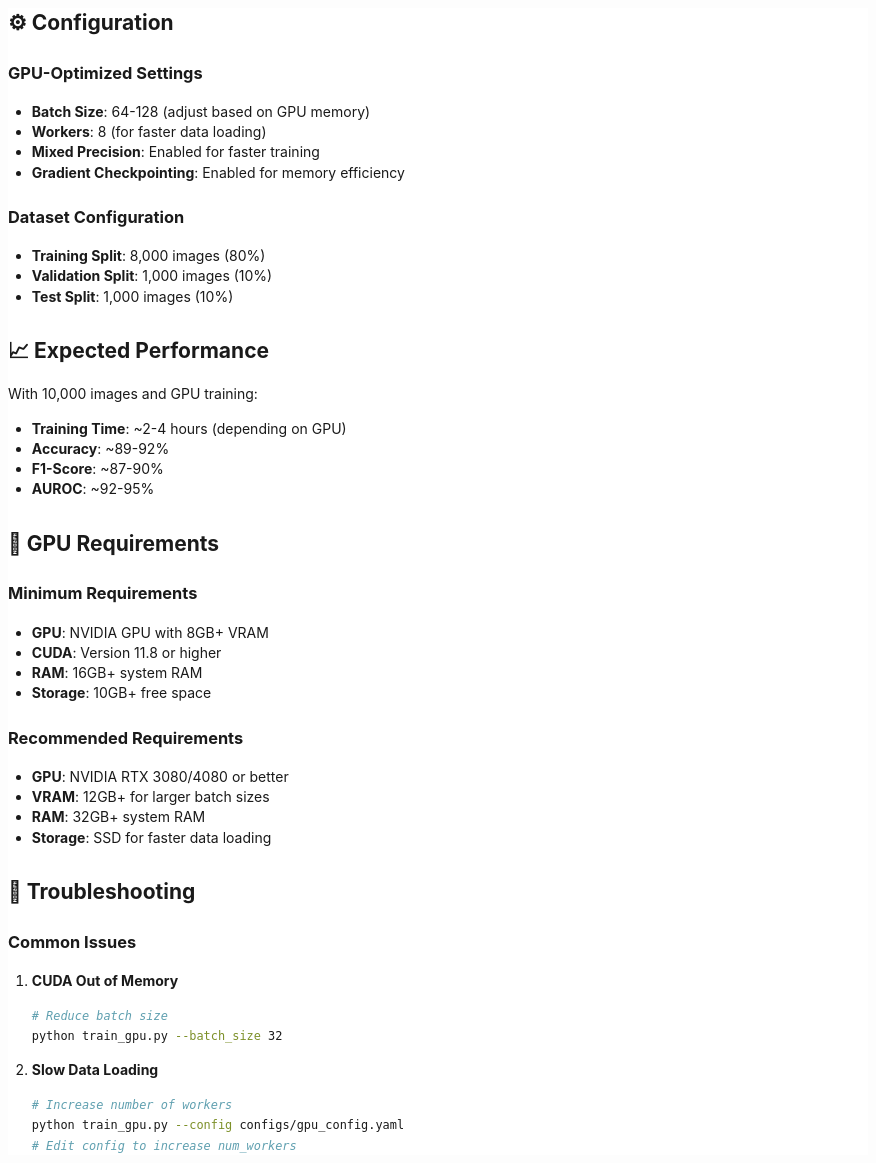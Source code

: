 ## ⚙️ Configuration

### GPU-Optimized Settings
- **Batch Size**: 64-128 (adjust based on GPU memory)
- **Workers**: 8 (for faster data loading)
- **Mixed Precision**: Enabled for faster training
- **Gradient Checkpointing**: Enabled for memory efficiency

### Dataset Configuration
- **Training Split**: 8,000 images (80%)
- **Validation Split**: 1,000 images (10%)
- **Test Split**: 1,000 images (10%)

## 📈 Expected Performance

With 10,000 images and GPU training:
- **Training Time**: ~2-4 hours (depending on GPU)
- **Accuracy**: ~89-92%
- **F1-Score**: ~87-90%
- **AUROC**: ~92-95%

## 🔧 GPU Requirements

### Minimum Requirements
- **GPU**: NVIDIA GPU with 8GB+ VRAM
- **CUDA**: Version 11.8 or higher
- **RAM**: 16GB+ system RAM
- **Storage**: 10GB+ free space

### Recommended Requirements
- **GPU**: NVIDIA RTX 3080/4080 or better
- **VRAM**: 12GB+ for larger batch sizes
- **RAM**: 32GB+ system RAM
- **Storage**: SSD for faster data loading

## 🚨 Troubleshooting

### Common Issues

1. **CUDA Out of Memory**
   ```bash
   # Reduce batch size
   python train_gpu.py --batch_size 32
   ```

2. **Slow Data Loading**
   ```bash
   # Increase number of workers
   python train_gpu.py --config configs/gpu_config.yaml
   # Edit config to increase num_workers
   ```
